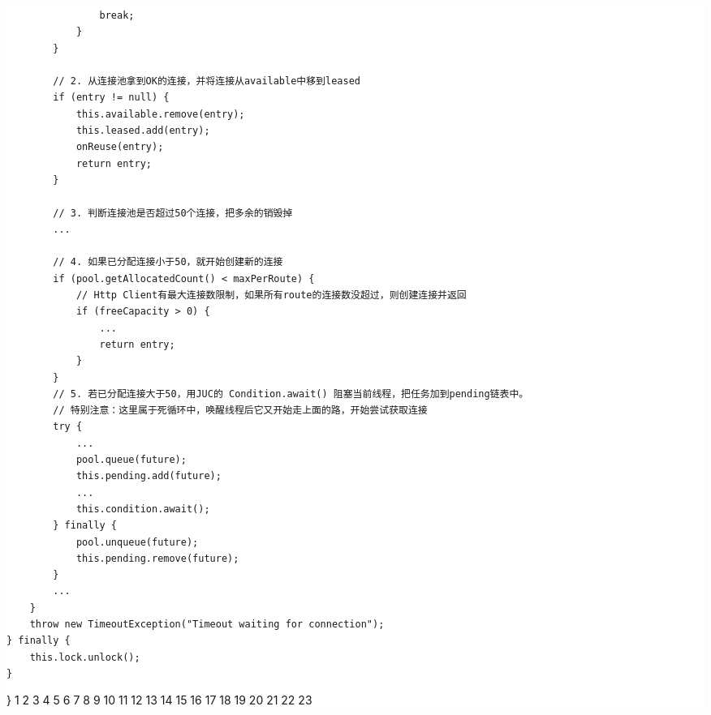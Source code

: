                     break;
                }
            }
            
            // 2. 从连接池拿到OK的连接，并将连接从available中移到leased
            if (entry != null) {
                this.available.remove(entry);
                this.leased.add(entry);
                onReuse(entry);
                return entry;
            }

            // 3. 判断连接池是否超过50个连接，把多余的销毁掉
   			...

            // 4. 如果已分配连接小于50，就开始创建新的连接
            if (pool.getAllocatedCount() < maxPerRoute) {
				// Http Client有最大连接数限制，如果所有route的连接数没超过，则创建连接并返回
                if (freeCapacity > 0) {
                    ...
                    return entry;
                }
            }
			// 5. 若已分配连接大于50，用JUC的 Condition.await() 阻塞当前线程，把任务加到pending链表中。
            // 特别注意：这里属于死循环中，唤醒线程后它又开始走上面的路，开始尝试获取连接
            try {
				...
                pool.queue(future);
                this.pending.add(future);
                ...
  				this.condition.await();
            } finally {
                pool.unqueue(future);
                this.pending.remove(future);
            }
            ...
        }
        throw new TimeoutException("Timeout waiting for connection");
    } finally {
        this.lock.unlock();
    }
}
1
2
3
4
5
6
7
8
9
10
11
12
13
14
15
16
17
18
19
20
21
22
23